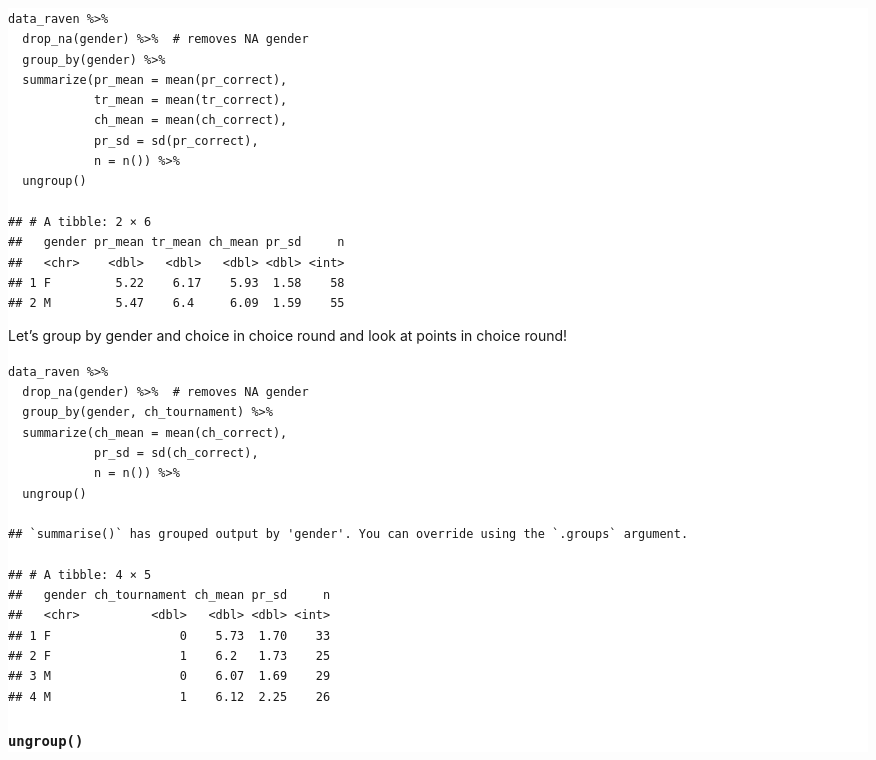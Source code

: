     data_raven %>% 
      drop_na(gender) %>%  # removes NA gender
      group_by(gender) %>% 
      summarize(pr_mean = mean(pr_correct),
                tr_mean = mean(tr_correct),
                ch_mean = mean(ch_correct),
                pr_sd = sd(pr_correct),
                n = n()) %>%
      ungroup()

    ## # A tibble: 2 × 6
    ##   gender pr_mean tr_mean ch_mean pr_sd     n
    ##   <chr>    <dbl>   <dbl>   <dbl> <dbl> <int>
    ## 1 F         5.22    6.17    5.93  1.58    58
    ## 2 M         5.47    6.4     6.09  1.59    55

Let’s group by gender and choice in choice round and look at points in
choice round!

    data_raven %>%
      drop_na(gender) %>%  # removes NA gender
      group_by(gender, ch_tournament) %>% 
      summarize(ch_mean = mean(ch_correct),
                pr_sd = sd(ch_correct),
                n = n()) %>%
      ungroup()

    ## `summarise()` has grouped output by 'gender'. You can override using the `.groups` argument.

    ## # A tibble: 4 × 5
    ##   gender ch_tournament ch_mean pr_sd     n
    ##   <chr>          <dbl>   <dbl> <dbl> <int>
    ## 1 F                  0    5.73  1.70    33
    ## 2 F                  1    6.2   1.73    25
    ## 3 M                  0    6.07  1.69    29
    ## 4 M                  1    6.12  2.25    26

### `ungroup()`
